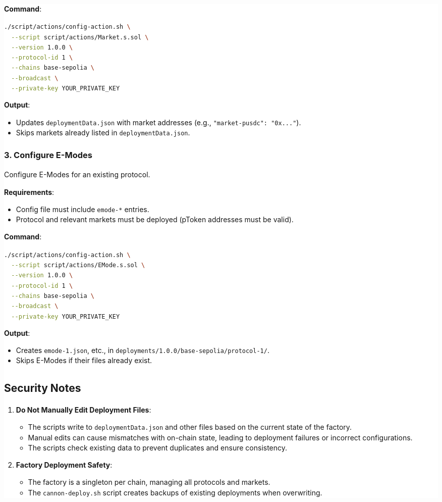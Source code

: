 **Command**:

```bash
./script/actions/config-action.sh \
  --script script/actions/Market.s.sol \
  --version 1.0.0 \
  --protocol-id 1 \
  --chains base-sepolia \
  --broadcast \
  --private-key YOUR_PRIVATE_KEY
```

**Output**:

- Updates `deploymentData.json` with market addresses (e.g., `"market-pusdc": "0x..."`).
- Skips markets already listed in `deploymentData.json`.

### 3. Configure E-Modes

Configure E-Modes for an existing protocol.

**Requirements**:

- Config file must include `emode-*` entries.
- Protocol and relevant markets must be deployed (pToken addresses must be valid).

**Command**:

```bash
./script/actions/config-action.sh \
  --script script/actions/EMode.s.sol \
  --version 1.0.0 \
  --protocol-id 1 \
  --chains base-sepolia \
  --broadcast \
  --private-key YOUR_PRIVATE_KEY
```

**Output**:

- Creates `emode-1.json`, etc., in `deployments/1.0.0/base-sepolia/protocol-1/`.
- Skips E-Modes if their files already exist.

## Security Notes

1. **Do Not Manually Edit Deployment Files**:

   - The scripts write to `deploymentData.json` and other files based on the current state of the factory.
   - Manual edits can cause mismatches with on-chain state, leading to deployment failures or incorrect configurations.
   - The scripts check existing data to prevent duplicates and ensure consistency.

2. **Factory Deployment Safety**:

   - The factory is a singleton per chain, managing all protocols and markets.
   - The `cannon-deploy.sh` script creates backups of existing deployments when overwriting.
